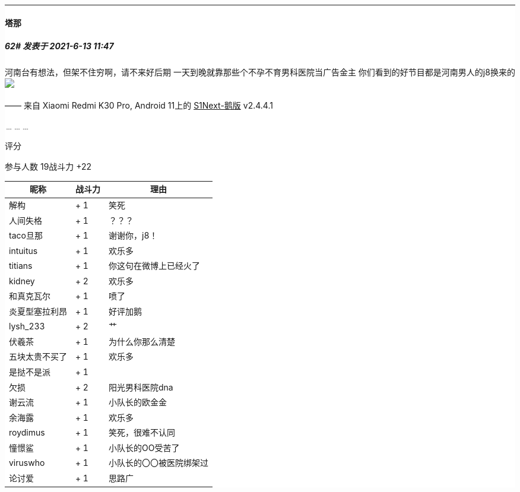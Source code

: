
*****

####  塔那  
##### 62#       发表于 2021-6-13 11:47


河南台有想法，但架不住穷啊，请不来好后期
一天到晚就靠那些个不孕不育男科医院当广告金主
你们看到的好节目都是河南男人的j8换来的
<img src="https://static.saraba1st.com/image/smiley/face2017/068.png" referrerpolicy="no-referrer">

—— 来自 Xiaomi Redmi K30 Pro, Android 11上的 [S1Next-鹅版](https://github.com/ykrank/S1-Next/releases) v2.4.4.1


﹍﹍﹍

评分


 参与人数 19战斗力 +22

|昵称|战斗力|理由|
|----|---|---|
| 解构| + 1|笑死|
| 人间失格| + 1|？？？|
| taco旦那| + 1|谢谢你，j8！|
| intuitus| + 1|欢乐多|
| titians| + 1|你这句在微博上已经火了|
| kidney| + 2|欢乐多|
| 和真克瓦尔| + 1|喷了|
| 炎夏型塞拉利昂| + 1|好评加鹅|
| lysh_233| + 2|艹|
| 伏羲茶| + 1|为什么你那么清楚|
| 五块太贵不买了| + 1|欢乐多|
| 是挞不是派| + 1||
| 欠损| + 2|阳光男科医院dna|
| 谢云流| + 1|小队长的欧金金|
| 余海露| + 1|欢乐多|
| roydimus| + 1|笑死，很难不认同|
| 憧憬鲨| + 1|小队长的OO受苦了|
| viruswho| + 1|小队长的〇〇被医院绑架过|
| 论讨爱| + 1|思路广|
